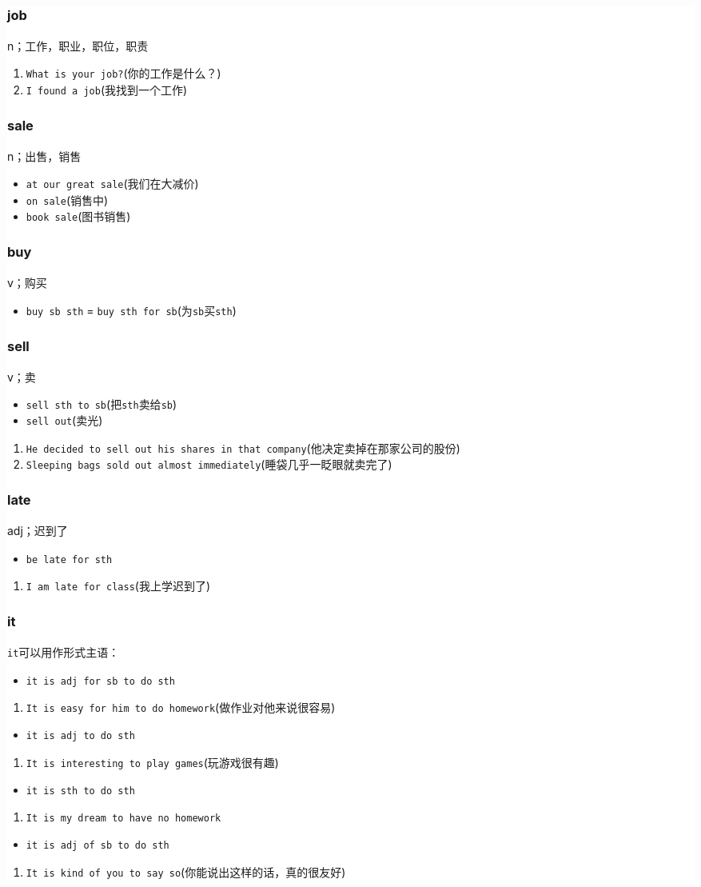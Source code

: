 ### job

n；工作，职业，职位，职责

1. `What is your job?`(你的工作是什么？)
2. `I found a job`(我找到一个工作)

### sale

n；出售，销售

- `at our great sale`(我们在大减价)
- `on sale`(销售中)
- `book sale`(图书销售)

### buy

v；购买

- `buy sb sth` = `buy sth for sb`(为`sb`买`sth`)

### sell

v；卖

- `sell sth to sb`(把`sth`卖给`sb`)
- `sell out`(卖光)

1. `He decided to sell out his shares in that company`(他决定卖掉在那家公司的股份)
2. `Sleeping bags sold out almost immediately`(睡袋几乎一眨眼就卖完了)

### late

adj；迟到了

- `be late for sth`

1. `I am late for class`(我上学迟到了)

### it

`it`可以用作形式主语：

- `it is adj for sb to do sth`

1. `It is easy for him to do homework`(做作业对他来说很容易)

- `it is adj to do sth`

1. `It is interesting to play games`(玩游戏很有趣)

- `it is sth to do sth`

1. `It is my dream to have no homework`

- `it is adj of sb to do sth`

1. `It is kind of you to say so`(你能说出这样的话，真的很友好)
